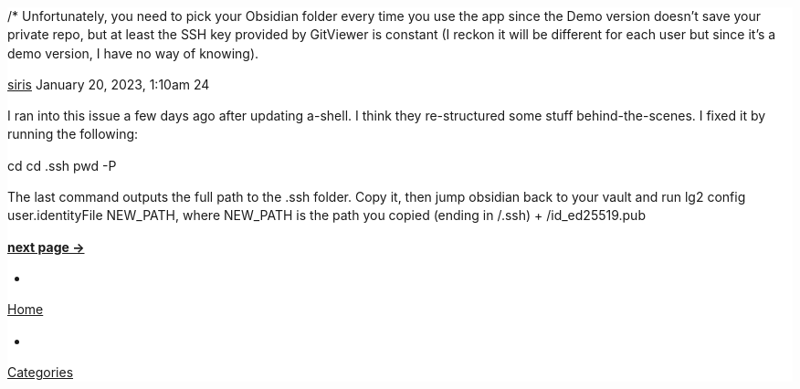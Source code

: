 /* Unfortunately, you need to pick your Obsidian folder every time you use the app since the Demo version doesn’t save your private repo, but at least the SSH key provided by GitViewer is constant (I reckon it will be different for each user but since it’s a demo version, I have no way of knowing).

[siris](https://forum.obsidian.md/u/siris) January 20, 2023, 1:10am 24

I ran into this issue a few days ago after updating a-shell. I think they re-structured some stuff behind-the-scenes. I fixed it by running the following:
 
 
 cd
 cd .ssh
 pwd -P
 
 
 
 
 
 The last command outputs the full path to the .ssh folder. Copy it, then jump obsidian back to your vault and run lg2 config user.identityFile NEW_PATH, where NEW_PATH is the path you copied (ending in /.ssh) + /id_ed25519.pub
 
 
 
 
 
 
 
 
 
 
 
 
 
 
 
 
 
 
 
 
 
 
 
 
 
 
 **[next page →](/t/mobile-automatic-sync-with-github-on-ios-for-free-via-a-shell/46150?page=2)**
 
 
 
 
 
 
 
 
 
 
 
 
 
 
 
 
 
 
 * 
 
 [Home ](/)
 
 
 
 
 * 
 
 [Categories ](/categories)
 
 
 